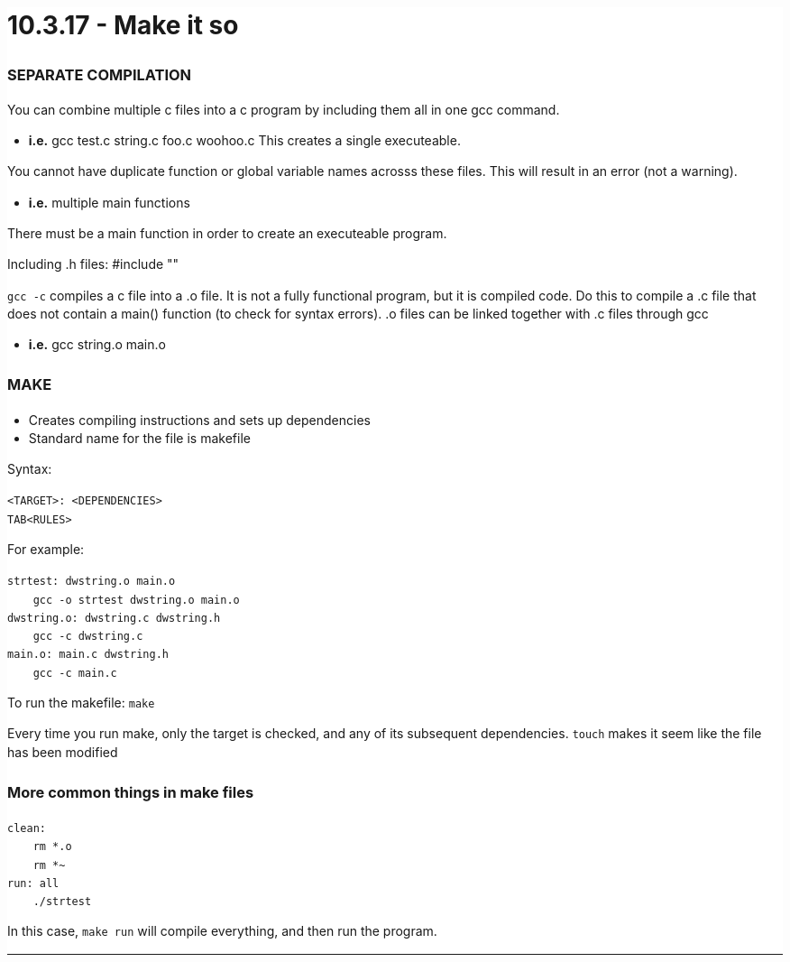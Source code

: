 # 10.3.17 - **Make it so**

### SEPARATE COMPILATION
You can combine multiple c files into a c program by including them all in one gcc command.
* **i.e.** gcc test.c string.c foo.c woohoo.c
This creates a single executeable.

You cannot have duplicate function or global variable names acrosss these files. This will result in an error (not a warning). 
* **i.e.** multiple main functions

There must be a main function in order to create an executeable program.

Including .h files: #include "<filename>"

`gcc -c` compiles a c file into a .o file. It is not a fully functional program, but it is compiled code.
Do this to compile a .c file that does not contain a main() function (to check for syntax errors).
.o files can be linked together with .c files through gcc
* **i.e.** gcc string.o main.o
    
### MAKE
* Creates compiling instructions and sets up dependencies
* Standard name for the file is makefile

Syntax:
```
<TARGET>: <DEPENDENCIES>
TAB<RULES>
```
For example:
```
strtest: dwstring.o main.o
    gcc -o strtest dwstring.o main.o
dwstring.o: dwstring.c dwstring.h
    gcc -c dwstring.c
main.o: main.c dwstring.h
    gcc -c main.c
```
To run the makefile: `make`

Every time you run make, only the target is checked, and any of its subsequent dependencies. 
`touch` makes it seem like the file has been modified

### More common things in make files
```
clean:
    rm *.o
    rm *~
run: all
    ./strtest
```
In this case, `make run` will compile everything, and then run the program.

---